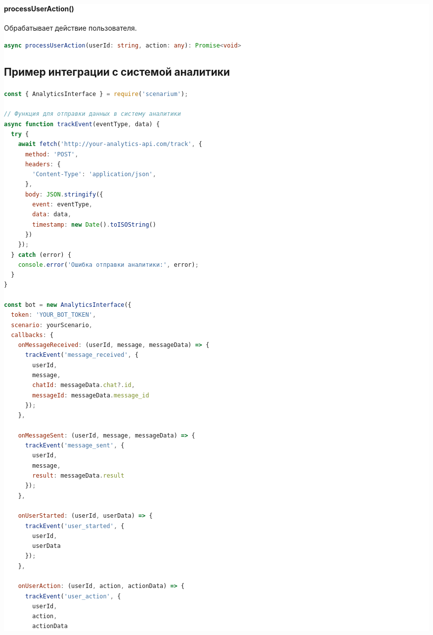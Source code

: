 #### processUserAction()
Обрабатывает действие пользователя.

```typescript
async processUserAction(userId: string, action: any): Promise<void>
```

## Пример интеграции с системой аналитики

```javascript
const { AnalyticsInterface } = require('scenarium');

// Функция для отправки данных в систему аналитики
async function trackEvent(eventType, data) {
  try {
    await fetch('http://your-analytics-api.com/track', {
      method: 'POST',
      headers: {
        'Content-Type': 'application/json',
      },
      body: JSON.stringify({
        event: eventType,
        data: data,
        timestamp: new Date().toISOString()
      })
    });
  } catch (error) {
    console.error('Ошибка отправки аналитики:', error);
  }
}

const bot = new AnalyticsInterface({
  token: 'YOUR_BOT_TOKEN',
  scenario: yourScenario,
  callbacks: {
    onMessageReceived: (userId, message, messageData) => {
      trackEvent('message_received', {
        userId,
        message,
        chatId: messageData.chat?.id,
        messageId: messageData.message_id
      });
    },
    
    onMessageSent: (userId, message, messageData) => {
      trackEvent('message_sent', {
        userId,
        message,
        result: messageData.result
      });
    },
    
    onUserStarted: (userId, userData) => {
      trackEvent('user_started', {
        userId,
        userData
      });
    },
    
    onUserAction: (userId, action, actionData) => {
      trackEvent('user_action', {
        userId,
        action,
        actionData
```